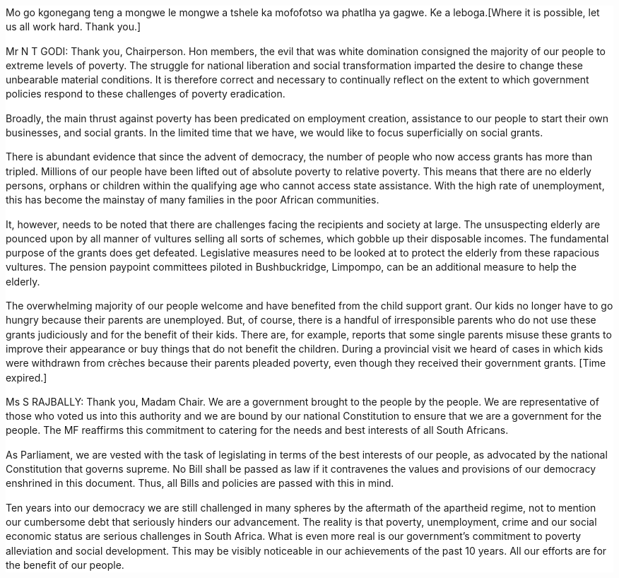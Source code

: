 Mo go kgonegang teng a mongwe le mongwe a tshele ka mofofotso wa phatlha ya
gagwe. Ke a leboga.[Where it is possible, let us all work hard. Thank you.]

Mr N T GODI: Thank you, Chairperson. Hon members, the evil that was white
domination consigned the majority of our people to extreme levels of
poverty. The struggle for national liberation and social transformation
imparted the desire to change these unbearable material conditions. It is
therefore correct and necessary to continually reflect on the extent to
which government policies respond to these challenges of poverty
eradication.

Broadly, the main thrust against poverty has been predicated on employment
creation, assistance to our people to start their own businesses, and
social grants. In the limited time that we have, we would like to focus
superficially on social grants.

There is abundant evidence that since the advent of democracy, the number
of people who now access grants has more than tripled. Millions of our
people have been lifted out of absolute poverty to relative poverty. This
means that there are no elderly persons, orphans or children within the
qualifying age who cannot access state assistance. With the high rate of
unemployment, this has become the mainstay of many families in the poor
African communities.

It, however, needs to be noted that there are challenges facing the
recipients and society at large. The unsuspecting elderly are pounced upon
by all manner of vultures selling all sorts of schemes, which gobble up
their disposable incomes. The fundamental purpose of the grants does get
defeated. Legislative measures need to be looked at to protect the elderly
from these rapacious vultures. The pension paypoint committees piloted in
Bushbuckridge, Limpompo, can be an additional measure to help the elderly.

The overwhelming majority of our people welcome and have benefited from the
child support grant. Our kids no longer have to go hungry because their
parents are unemployed. But, of course, there is a handful of irresponsible
parents who do not use these grants judiciously and for the benefit of
their kids. There are, for example, reports that some single parents misuse
these grants to improve their appearance or buy things that do not benefit
the children. During a provincial visit we heard of cases in which kids
were withdrawn from crèches because their parents pleaded poverty, even
though they received their government grants. [Time expired.]

Ms S RAJBALLY: Thank you, Madam Chair. We are a government brought to the
people by the people. We are representative of those who voted us into this
authority and we are bound by our national Constitution to ensure that we
are a government for the people. The MF reaffirms this commitment to
catering for the needs and best interests of all South Africans.

As Parliament, we are vested with the task of legislating in terms of the
best interests of our people, as advocated by the national Constitution
that governs supreme. No Bill shall be passed as law if it contravenes the
values and provisions of our democracy enshrined in this document. Thus,
all Bills and policies are passed with this in mind.

Ten years into our democracy we are still challenged in many spheres by the
aftermath of the apartheid regime, not to mention our cumbersome debt that
seriously hinders our advancement. The reality is that poverty,
unemployment, crime and our social economic status are serious challenges
in South Africa. What is even more real is our government’s commitment to
poverty alleviation and social development. This may be visibly noticeable
in our achievements of the past 10 years. All our efforts are for the
benefit of our people.
